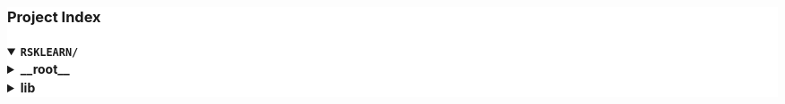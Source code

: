 ### Project Index

<details open>
	<summary><b><code>RSKLEARN/</code></b></summary>
	<!-- __root__ Submodule -->
	<details>
		<summary><b>__root__</b></summary>
		<blockquote>
			<div class='directory-path' style='padding: 8px 0; color: #666;'>
				<code><b>⦿ __root__</b></code>
			<table style='width: 100%; border-collapse: collapse;'>
			<thead>
				<tr style='background-color: #f8f9fa;'>
					<th style='width: 30%; text-align: left; padding: 8px;'>File Name</th>
					<th style='text-align: left; padding: 8px;'>Summary</th>
				</tr>
			</thead>
				<tr style='border-bottom: 1px solid #eee;'>
					<td style='padding: 8px;'><b><a href='https://github.com/Menonlab-Rich/rsklearn/blob/master/pyproject.toml'>pyproject.toml</a></b></td>
					<td style='padding: 8px;'>- Configures the build system and project metadata for rsklearn, a Rust implementation of select sklearn modules<br>- Specifies dependencies, including maturin for building, matplotlib and numpy for Python integration<br>- Defines project details like name, version, and author information<br>- Sets up development dependencies and Maturin-specific configurations for compiling Rust code into a Python extension module.</td>
				</tr>
			</table>
		</blockquote>
	</details>
	<!-- lib Submodule -->
	<details>
		<summary><b>lib</b></summary>
		<blockquote>
			<div class='directory-path' style='padding: 8px 0; color: #666;'>
				<code><b>⦿ lib</b></code>
			<table style='width: 100%; border-collapse: collapse;'>
			<thead>
				<tr style='background-color: #f8f9fa;'>
					<th style='width: 30%; text-align: left; padding: 8px;'>File Name</th>
					<th style='text-align: left; padding: 8px;'>Summary</th>
				</tr>
			</thead>
				<tr style='border-bottom: 1px solid #eee;'>
					<td style='padding: 8px;'><b><a href='https://github.com/Menonlab-Rich/rsklearn/blob/master/lib/Cargo.toml'>Cargo.toml</a></b></td>
					<td style='padding: 8px;'>- Defines the Rust package configuration for rsklearn, a machine learning library<br>- Specifies the project name, version, and edition, along with the crate type as a dynamic library<br>- Declares dependencies on essential numerical computing and machine learning crates, as well as PyO3 for Python integration<br>- Sets up the foundation for building a Rust-based scikit-learn alternative with Python bindings.</td>
				</tr>
			</table>
			<!-- src Submodule -->
			<details>
				<summary><b>src</b></summary>
				<blockquote>
					<div class='directory-path' style='padding: 8px 0; color: #666;'>
						<code><b>⦿ lib.src</b></code>
					<table style='width: 100%; border-collapse: collapse;'>
					<thead>
						<tr style='background-color: #f8f9fa;'>
							<th style='width: 30%; text-align: left; padding: 8px;'>File Name</th>
							<th style='text-align: left; padding: 8px;'>Summary</th>